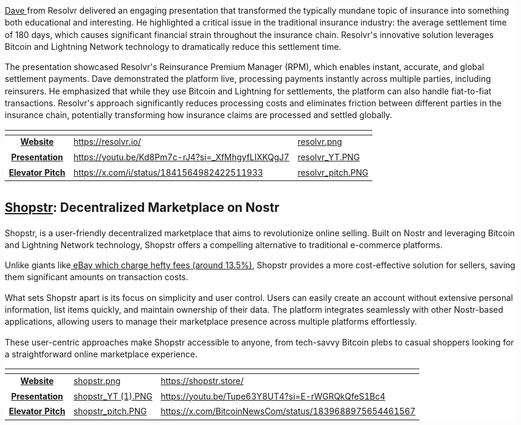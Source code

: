 [Dave ](https://x.com/DaveResolvr)from Resolvr delivered an engaging presentation that transformed the typically mundane topic of insurance into something both educational and interesting. He highlighted a critical issue in the traditional insurance industry: the average settlement time of 180 days, which causes significant financial strain throughout the insurance chain. Resolvr's innovative solution leverages Bitcoin and Lightning Network technology to dramatically reduce this settlement time.

The presentation showcased Resolvr's Reinsurance Premium Manager (RPM), which enables instant, accurate, and global settlement payments. Dave demonstrated the platform live, processing payments instantly across multiple parties, including reinsurers. He emphasized that while they use Bitcoin and Lightning for settlements, the platform can also handle fiat-to-fiat transactions. Resolvr's approach significantly reduces processing costs and eliminates friction between different parties in the insurance chain, potentially transforming how insurance claims are processed and settled globally.

<table data-view="cards"><thead><tr><th align="center"></th><th data-hidden data-card-target data-type="content-ref"></th><th data-hidden data-card-cover data-type="files"></th></tr></thead><tbody><tr><td align="center"><a href="https://resolvr.io/"><strong>Website</strong> </a></td><td><a href="https://resolvr.io/">https://resolvr.io/</a></td><td><a href=".gitbook/assets/resolvr.png">resolvr.png</a></td></tr><tr><td align="center"><a href="https://youtu.be/Kd8Pm7c-rJ4?si=_XfMhgyfLIXKQgJ7"><strong>Presentation</strong></a></td><td><a href="https://youtu.be/Kd8Pm7c-rJ4?si=_XfMhgyfLIXKQgJ7">https://youtu.be/Kd8Pm7c-rJ4?si=_XfMhgyfLIXKQgJ7</a></td><td><a href=".gitbook/assets/resolvr_YT.PNG">resolvr_YT.PNG</a></td></tr><tr><td align="center"><a href="https://x.com/i/status/1841564982422511933"><strong>Elevator Pitch</strong></a></td><td><a href="https://x.com/i/status/1841564982422511933">https://x.com/i/status/1841564982422511933</a></td><td><a href=".gitbook/assets/resolvr_pitch.PNG">resolvr_pitch.PNG</a></td></tr></tbody></table>

## [**Shopstr**](https://shopstr.store/)**: Decentralized Marketplace on Nostr**

Shopstr, is a user-friendly decentralized marketplace that aims to revolutionize online selling. Built on Nostr and leveraging Bitcoin and Lightning Network technology, Shopstr offers a compelling alternative to traditional e-commerce platforms.&#x20;

Unlike giants like[ eBay which charge hefty fees (around 13.5%)](https://community.ebay.com/t5/Selling/E-bay-s-detailed-fee-breakdown/td-p/33898131), Shopstr provides a more cost-effective solution for sellers, saving them significant amounts on transaction costs.

What sets Shopstr apart is its focus on simplicity and user control. Users can easily create an account without extensive personal information, list items quickly, and maintain ownership of their data. The platform integrates seamlessly with other Nostr-based applications, allowing users to manage their marketplace presence across multiple platforms effortlessly.

These user-centric approaches make Shopstr accessible to anyone, from tech-savvy Bitcoin plebs to casual shoppers looking for a straightforward online marketplace experience.

<table data-view="cards"><thead><tr><th align="center"></th><th data-hidden data-card-cover data-type="files"></th><th data-hidden data-card-target data-type="content-ref"></th></tr></thead><tbody><tr><td align="center"><a href="https://shopstr.store/"><strong>Website</strong> </a></td><td><a href=".gitbook/assets/shopstr.png">shopstr.png</a></td><td><a href="https://shopstr.store/">https://shopstr.store/</a></td></tr><tr><td align="center"><a href="https://youtu.be/Tupe63Y8UT4?si=E-rWGRQkQfeS1Bc4"><strong>Presentation</strong></a></td><td><a href=".gitbook/assets/shopstr_YT (1).PNG">shopstr_YT (1).PNG</a></td><td><a href="https://youtu.be/Tupe63Y8UT4?si=E-rWGRQkQfeS1Bc4">https://youtu.be/Tupe63Y8UT4?si=E-rWGRQkQfeS1Bc4</a></td></tr><tr><td align="center"><a href="https://x.com/BitcoinNewsCom/status/1839688975654461567"><strong>Elevator Pitch</strong></a></td><td><a href=".gitbook/assets/shopstr_pitch.PNG">shopstr_pitch.PNG</a></td><td><a href="https://x.com/BitcoinNewsCom/status/1839688975654461567">https://x.com/BitcoinNewsCom/status/1839688975654461567</a></td></tr></tbody></table>
